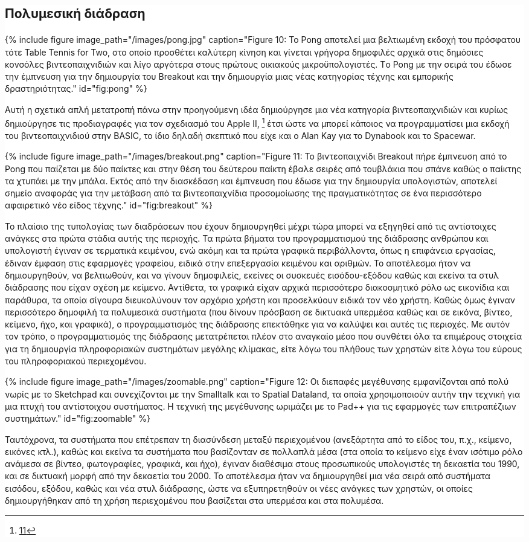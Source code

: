## Πολυμεσική διάδραση

{% include figure image_path="/images/pong.jpg" caption="Figure 10: Το Pong αποτελεί μια βελτιωμένη εκδοχή του πρόσφατου τότε Table Tennis for Two, στο οποίο προσθέτει καλύτερη κίνηση και γίνεται γρήγορα δημοφιλές αρχικά στις δημόσιες κονσόλες βιντεοπαιχνιδιών και λίγο αργότερα στους πρώτους οικιακούς μικροϋπολογιστές. Tο Pong με την σειρά του έδωσε την έμπνευση για την δημιουργία του Breakout και την δημιουργία μιας νέας κατηγορίας τέχνης και εμπορικής δραστηριότητας." id="fig:pong" %}

Αυτή η σχετικά απλή μετατροπή πάνω στην προηγούμενη ιδέα δημιούργησε μια
νέα κατηγορία βιντεοπαιχνιδιών και κυρίως δημιούργησε τις προδιαγραφές
για τον σχεδιασμό του Apple II, [^1] έτσι ώστε να μπορεί κάποιος να
προγραμματίσει μια εκδοχή του βιντεοπαιχνιδιού στην BASIC, το ίδιο
δηλαδή σκεπτικό που είχε και ο Alan Kay για το Dynabook και το Spacewar.

{% include figure image_path="/images/breakout.png" caption="Figure 11: Το βιντεοπαιχνίδι Breakout πήρε έμπνευση από το Pong που παίζεται με δύο παίκτες και στην θέση του δεύτερου παίκτη έβαλε σειρές από τουβλάκια που σπάνε καθώς ο παίκτης τα χτυπάει με την μπάλα. Εκτός από την διασκέδαση και έμπνευση που έδωσε για την δημιουργία υπολογιστών, αποτελεί σημείο αναφοράς για την μετάβαση από τα βιντεοπαιχνίδια προσομοίωσης της πραγματικότητας σε ένα περισσότερο αφαιρετικό νέο είδος τέχνης." id="fig:breakout" %}

Το πλαίσιο της τυπολογίας των διαδράσεων που έχουν δημιουργηθεί μέχρι
τώρα μπορεί να εξηγηθεί από τις αντίστοιχες ανάγκες στα πρώτα στάδια
αυτής της περιοχής. Τα πρώτα βήματα του προγραμματισμού της διάδρασης
ανθρώπου και υπολογιστή έγιναν σε τερματικά κειμένου, ενώ ακόμη και τα
πρώτα γραφικά περιβάλλοντα, όπως η επιφάνεια εργασίας, έδιναν έμφαση
στις εφαρμογές γραφείου, ειδικά στην επεξεργασία κειμένου και αριθμών.
Το αποτέλεσμα ήταν να δημιουργηθούν, να βελτιωθούν, και να γίνουν
δημοφιλείς, εκείνες οι συσκευές εισόδου-εξόδου καθώς και εκείνα τα στυλ
διάδρασης που είχαν σχέση με κείμενο. Αντίθετα, τα γραφικά είχαν αρχικά
περισσότερο διακοσμητικό ρόλο ως εικονίδια και παράθυρα, τα οποία
σίγουρα διευκολύνουν τον αρχάριο χρήστη και προσελκύουν ειδικά τον νέο
χρήστη. Καθώς όμως έγιναν περισσότερο δημοφιλή τα πολυμεσικά συστήματα
(που δίνουν πρόσβαση σε δικτυακά υπερμέσα καθώς και σε εικόνα, βίντεο,
κείμενο, ήχο, και γραφικά), ο προγραμματισμός της διάδρασης επεκτάθηκε
για να καλύψει και αυτές τις περιοχές. Με αυτόν τον τρόπο, ο
προγραμματισμός της διάδρασης μετατρέπεται πλέον στο αναγκαίο μέσο που
συνθέτει όλα τα επιμέρους στοιχεία για τη δημιουργία πληροφοριακών
συστημάτων μεγάλης κλίμακας, είτε λόγω του πλήθους των χρηστών είτε λόγω
του εύρους του πληροφοριακού περιεχομένου.

{% include figure image_path="/images/zoomable.png" caption="Figure 12: Οι διεπαφές μεγέθυνσης εμφανίζονται από πολύ νωρίς με το Sketchpad και συνεχίζονται με την Smalltalk και το Spatial Dataland, τα οποία χρησιμοποιούν αυτήν την τεχνική για μια πτυχή του αντίστοιχου συστήματος. Η τεχνική της μεγέθυνσης ωριμάζει με το Pad++ για τις εφαρμογές των επιτραπέζιων συστημάτων." id="fig:zoomable" %}

Ταυτόχρονα, τα συστήματα που επέτρεπαν τη διασύνδεση μεταξύ περιεχομένου
(ανεξάρτητα από το είδος του, π.χ., κείμενο, εικόνες κτλ.), καθώς και
εκείνα τα συστήματα που βασίζονταν σε πολλαπλά μέσα (στα οποία το
κείμενο είχε έναν ισότιμο ρόλο ανάμεσα σε βίντεο, φωτογραφίες, γραφικά,
και ήχο), έγιναν διαθέσιμα στους προσωπικούς υπολογιστές τη δεκαετία του
1990, και σε δικτυακή μορφή από την δεκαετία του 2000. Το αποτέλεσμα
ήταν να δημιουργηθεί μια νέα σειρά από συστήματα εισόδου, εξόδου, καθώς
και νέα στυλ διάδρασης, ώστε να εξυπηρετηθούν οι νέες ανάγκες των
χρηστών, οι οποίες δημιουργήθηκαν από τη χρήση περιεχομένου που
βασίζεται στα υπερμέσα και στα πολυμέσα.


[^1]: [11](#fig:breakout)
[^2]: [16](#fig:nls-desk)